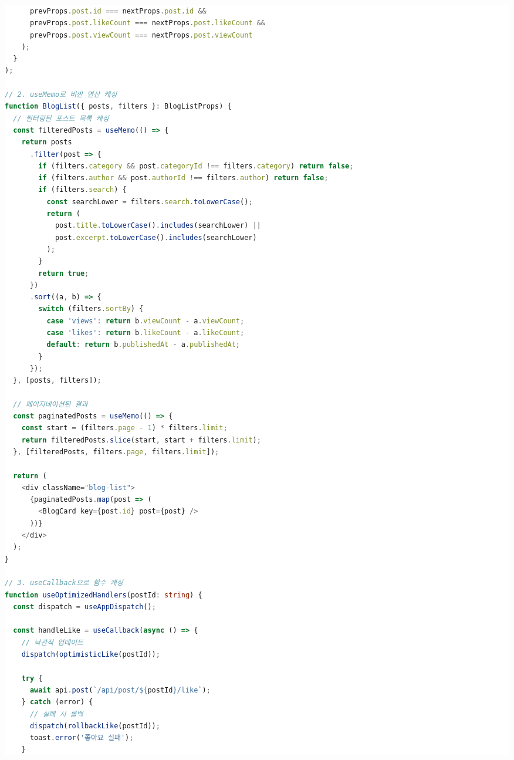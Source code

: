 ```typescript
      prevProps.post.id === nextProps.post.id &&
      prevProps.post.likeCount === nextProps.post.likeCount &&
      prevProps.post.viewCount === nextProps.post.viewCount
    );
  }
);

// 2. useMemo로 비싼 연산 캐싱
function BlogList({ posts, filters }: BlogListProps) {
  // 필터링된 포스트 목록 캐싱
  const filteredPosts = useMemo(() => {
    return posts
      .filter(post => {
        if (filters.category && post.categoryId !== filters.category) return false;
        if (filters.author && post.authorId !== filters.author) return false;
        if (filters.search) {
          const searchLower = filters.search.toLowerCase();
          return (
            post.title.toLowerCase().includes(searchLower) ||
            post.excerpt.toLowerCase().includes(searchLower)
          );
        }
        return true;
      })
      .sort((a, b) => {
        switch (filters.sortBy) {
          case 'views': return b.viewCount - a.viewCount;
          case 'likes': return b.likeCount - a.likeCount;
          default: return b.publishedAt - a.publishedAt;
        }
      });
  }, [posts, filters]);
  
  // 페이지네이션된 결과
  const paginatedPosts = useMemo(() => {
    const start = (filters.page - 1) * filters.limit;
    return filteredPosts.slice(start, start + filters.limit);
  }, [filteredPosts, filters.page, filters.limit]);
  
  return (
    <div className="blog-list">
      {paginatedPosts.map(post => (
        <BlogCard key={post.id} post={post} />
      ))}
    </div>
  );
}

// 3. useCallback으로 함수 캐싱
function useOptimizedHandlers(postId: string) {
  const dispatch = useAppDispatch();
  
  const handleLike = useCallback(async () => {
    // 낙관적 업데이트
    dispatch(optimisticLike(postId));
    
    try {
      await api.post(`/api/post/${postId}/like`);
    } catch (error) {
      // 실패 시 롤백
      dispatch(rollbackLike(postId));
      toast.error('좋아요 실패');
    }
```